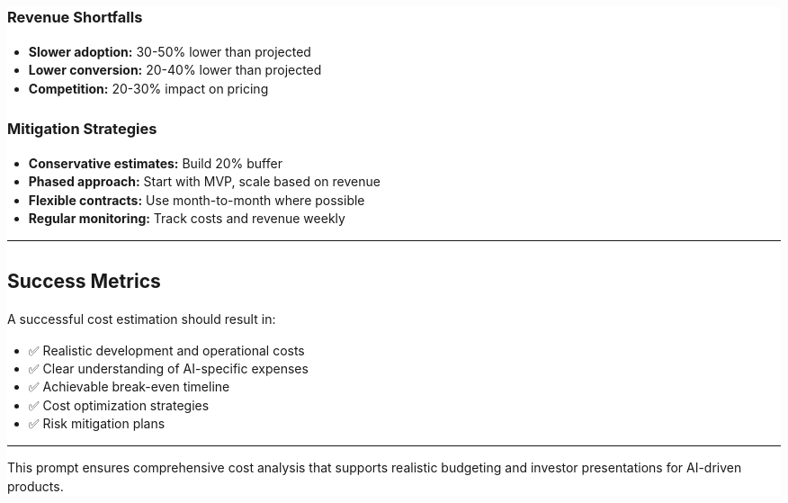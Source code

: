 ### Revenue Shortfalls
- **Slower adoption:** 30-50% lower than projected
- **Lower conversion:** 20-40% lower than projected
- **Competition:** 20-30% impact on pricing

### Mitigation Strategies
- **Conservative estimates:** Build 20% buffer
- **Phased approach:** Start with MVP, scale based on revenue
- **Flexible contracts:** Use month-to-month where possible
- **Regular monitoring:** Track costs and revenue weekly

---

## Success Metrics

A successful cost estimation should result in:

- ✅ Realistic development and operational costs
- ✅ Clear understanding of AI-specific expenses
- ✅ Achievable break-even timeline
- ✅ Cost optimization strategies
- ✅ Risk mitigation plans

---

This prompt ensures comprehensive cost analysis that supports realistic budgeting and investor presentations for AI-driven products.

